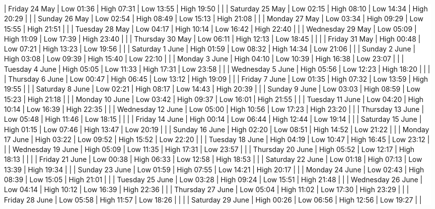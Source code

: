 | Friday 24 May | Low 01:36 | High 07:31 | Low 13:55 | High 19:50 |  |
| Saturday 25 May | Low 02:15 | High 08:10 | Low 14:34 | High 20:29 |  |
| Sunday 26 May | Low 02:54 | High 08:49 | Low 15:13 | High 21:08 |  |
| Monday 27 May | Low 03:34 | High 09:29 | Low 15:55 | High 21:51 |  |
| Tuesday 28 May | Low 04:17 | High 10:14 | Low 16:42 | High 22:40 |  |
| Wednesday 29 May | Low 05:09 | High 11:09 | Low 17:39 | High 23:40 |  |
| Thursday 30 May | Low 06:11 | High 12:13 | Low 18:45 |  |  |
| Friday 31 May | High 00:48 | Low 07:21 | High 13:23 | Low 19:56 |  |
| Saturday 1 June | High 01:59 | Low 08:32 | High 14:34 | Low 21:06 |  |
| Sunday 2 June | High 03:08 | Low 09:39 | High 15:40 | Low 22:10 |  |
| Monday 3 June | High 04:10 | Low 10:39 | High 16:38 | Low 23:07 |  |
| Tuesday 4 June | High 05:05 | Low 11:33 | High 17:31 | Low 23:58 |  |
| Wednesday 5 June | High 05:56 | Low 12:23 | High 18:20 |  |  |
| Thursday 6 June | Low 00:47 | High 06:45 | Low 13:12 | High 19:09 |  |
| Friday 7 June | Low 01:35 | High 07:32 | Low 13:59 | High 19:55 |  |
| Saturday 8 June | Low 02:21 | High 08:17 | Low 14:43 | High 20:39 |  |
| Sunday 9 June | Low 03:03 | High 08:59 | Low 15:23 | High 21:18 |  |
| Monday 10 June | Low 03:42 | High 09:37 | Low 16:01 | High 21:55 |  |
| Tuesday 11 June | Low 04:20 | High 10:14 | Low 16:39 | High 22:35 |  |
| Wednesday 12 June | Low 05:00 | High 10:56 | Low 17:23 | High 23:20 |  |
| Thursday 13 June | Low 05:48 | High 11:46 | Low 18:15 |  |  |
| Friday 14 June | High 00:14 | Low 06:44 | High 12:44 | Low 19:14 |  |
| Saturday 15 June | High 01:15 | Low 07:46 | High 13:47 | Low 20:19 |  |
| Sunday 16 June | High 02:20 | Low 08:51 | High 14:52 | Low 21:22 |  |
| Monday 17 June | High 03:22 | Low 09:52 | High 15:52 | Low 22:20 |  |
| Tuesday 18 June | High 04:19 | Low 10:47 | High 16:45 | Low 23:12 |  |
| Wednesday 19 June | High 05:09 | Low 11:35 | High 17:31 | Low 23:57 |  |
| Thursday 20 June | High 05:52 | Low 12:17 | High 18:13 |  |  |
| Friday 21 June | Low 00:38 | High 06:33 | Low 12:58 | High 18:53 |  |
| Saturday 22 June | Low 01:18 | High 07:13 | Low 13:39 | High 19:34 |  |
| Sunday 23 June | Low 01:59 | High 07:55 | Low 14:21 | High 20:17 |  |
| Monday 24 June | Low 02:43 | High 08:39 | Low 15:05 | High 21:01 |  |
| Tuesday 25 June | Low 03:28 | High 09:24 | Low 15:51 | High 21:48 |  |
| Wednesday 26 June | Low 04:14 | High 10:12 | Low 16:39 | High 22:36 |  |
| Thursday 27 June | Low 05:04 | High 11:02 | Low 17:30 | High 23:29 |  |
| Friday 28 June | Low 05:58 | High 11:57 | Low 18:26 |  |  |
| Saturday 29 June | High 00:26 | Low 06:56 | High 12:56 | Low 19:27 |  |